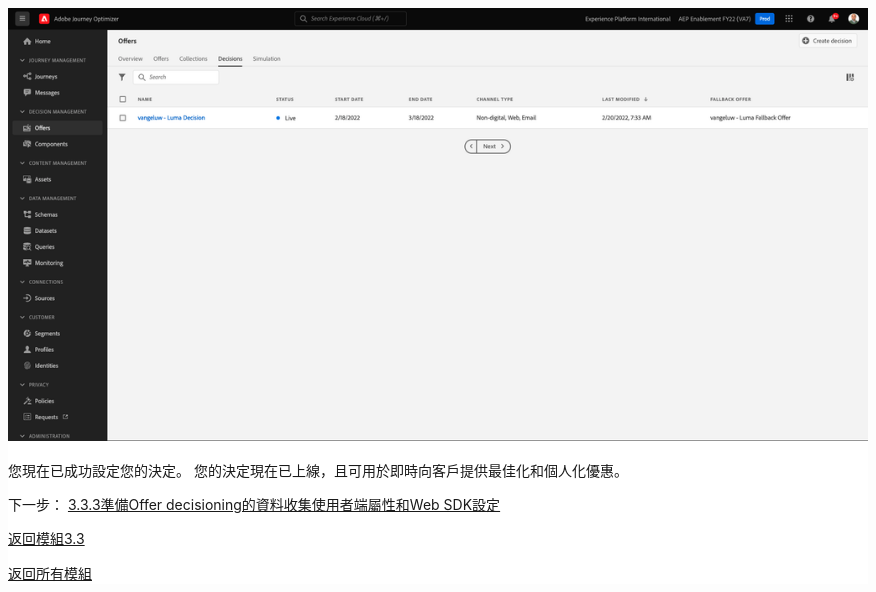 ![決定規則](./images/activity13.png)

您現在已成功設定您的決定。 您的決定現在已上線，且可用於即時向客戶提供最佳化和個人化優惠。

下一步： [3.3.3準備Offer decisioning的資料收集使用者端屬性和Web SDK設定](./ex3.md)

[返回模組3.3](./offer-decisioning.md)

[返回所有模組](./../../../overview.md)
